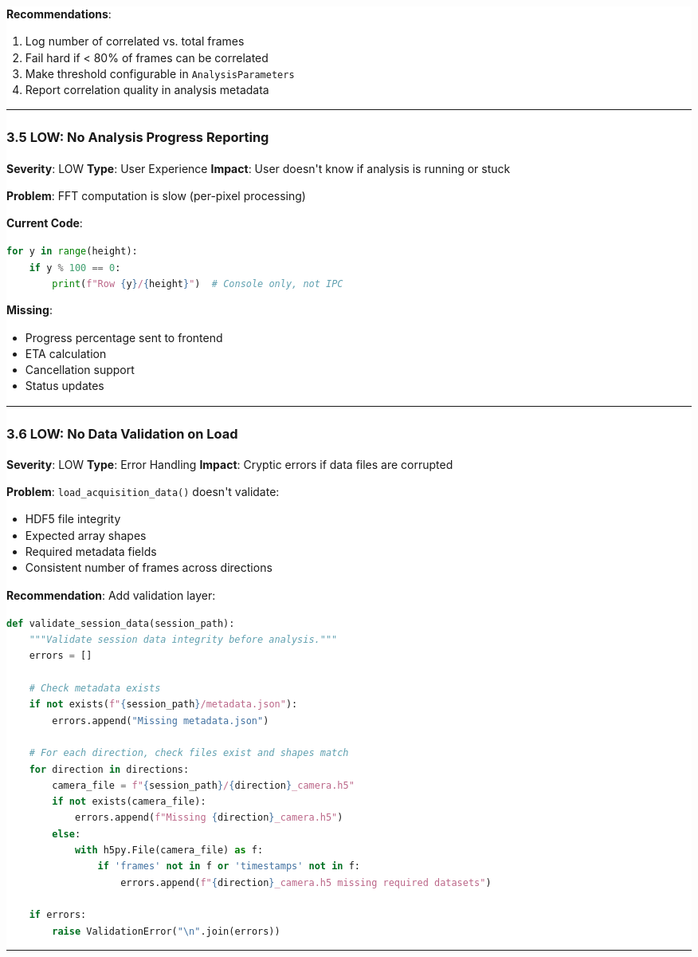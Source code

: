 **Recommendations**:
1. Log number of correlated vs. total frames
2. Fail hard if < 80% of frames can be correlated
3. Make threshold configurable in `AnalysisParameters`
4. Report correlation quality in analysis metadata

---

### 3.5 LOW: No Analysis Progress Reporting

**Severity**: LOW
**Type**: User Experience
**Impact**: User doesn't know if analysis is running or stuck

**Problem**: FFT computation is slow (per-pixel processing)

**Current Code**:
```python
for y in range(height):
    if y % 100 == 0:
        print(f"Row {y}/{height}")  # Console only, not IPC
```

**Missing**:
- Progress percentage sent to frontend
- ETA calculation
- Cancellation support
- Status updates

---

### 3.6 LOW: No Data Validation on Load

**Severity**: LOW
**Type**: Error Handling
**Impact**: Cryptic errors if data files are corrupted

**Problem**: `load_acquisition_data()` doesn't validate:
- HDF5 file integrity
- Expected array shapes
- Required metadata fields
- Consistent number of frames across directions

**Recommendation**: Add validation layer:
```python
def validate_session_data(session_path):
    """Validate session data integrity before analysis."""
    errors = []

    # Check metadata exists
    if not exists(f"{session_path}/metadata.json"):
        errors.append("Missing metadata.json")

    # For each direction, check files exist and shapes match
    for direction in directions:
        camera_file = f"{session_path}/{direction}_camera.h5"
        if not exists(camera_file):
            errors.append(f"Missing {direction}_camera.h5")
        else:
            with h5py.File(camera_file) as f:
                if 'frames' not in f or 'timestamps' not in f:
                    errors.append(f"{direction}_camera.h5 missing required datasets")

    if errors:
        raise ValidationError("\n".join(errors))
```

---